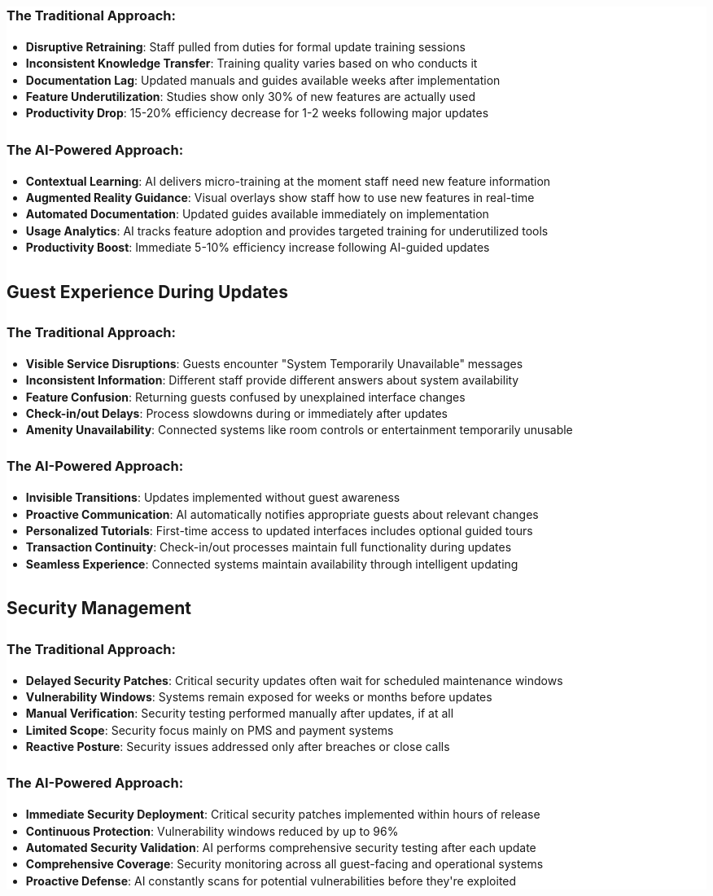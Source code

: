 ### The Traditional Approach:
* **Disruptive Retraining**: Staff pulled from duties for formal update training sessions
* **Inconsistent Knowledge Transfer**: Training quality varies based on who conducts it
* **Documentation Lag**: Updated manuals and guides available weeks after implementation
* **Feature Underutilization**: Studies show only 30% of new features are actually used
* **Productivity Drop**: 15-20% efficiency decrease for 1-2 weeks following major updates

### The AI-Powered Approach:
* **Contextual Learning**: AI delivers micro-training at the moment staff need new feature information
* **Augmented Reality Guidance**: Visual overlays show staff how to use new features in real-time
* **Automated Documentation**: Updated guides available immediately on implementation
* **Usage Analytics**: AI tracks feature adoption and provides targeted training for underutilized tools
* **Productivity Boost**: Immediate 5-10% efficiency increase following AI-guided updates

## Guest Experience During Updates

### The Traditional Approach:
* **Visible Service Disruptions**: Guests encounter "System Temporarily Unavailable" messages
* **Inconsistent Information**: Different staff provide different answers about system availability
* **Feature Confusion**: Returning guests confused by unexplained interface changes
* **Check-in/out Delays**: Process slowdowns during or immediately after updates
* **Amenity Unavailability**: Connected systems like room controls or entertainment temporarily unusable

### The AI-Powered Approach:
* **Invisible Transitions**: Updates implemented without guest awareness
* **Proactive Communication**: AI automatically notifies appropriate guests about relevant changes
* **Personalized Tutorials**: First-time access to updated interfaces includes optional guided tours
* **Transaction Continuity**: Check-in/out processes maintain full functionality during updates
* **Seamless Experience**: Connected systems maintain availability through intelligent updating

## Security Management

### The Traditional Approach:
* **Delayed Security Patches**: Critical security updates often wait for scheduled maintenance windows
* **Vulnerability Windows**: Systems remain exposed for weeks or months before updates
* **Manual Verification**: Security testing performed manually after updates, if at all
* **Limited Scope**: Security focus mainly on PMS and payment systems
* **Reactive Posture**: Security issues addressed only after breaches or close calls

### The AI-Powered Approach:
* **Immediate Security Deployment**: Critical security patches implemented within hours of release
* **Continuous Protection**: Vulnerability windows reduced by up to 96%
* **Automated Security Validation**: AI performs comprehensive security testing after each update
* **Comprehensive Coverage**: Security monitoring across all guest-facing and operational systems
* **Proactive Defense**: AI constantly scans for potential vulnerabilities before they're exploited
